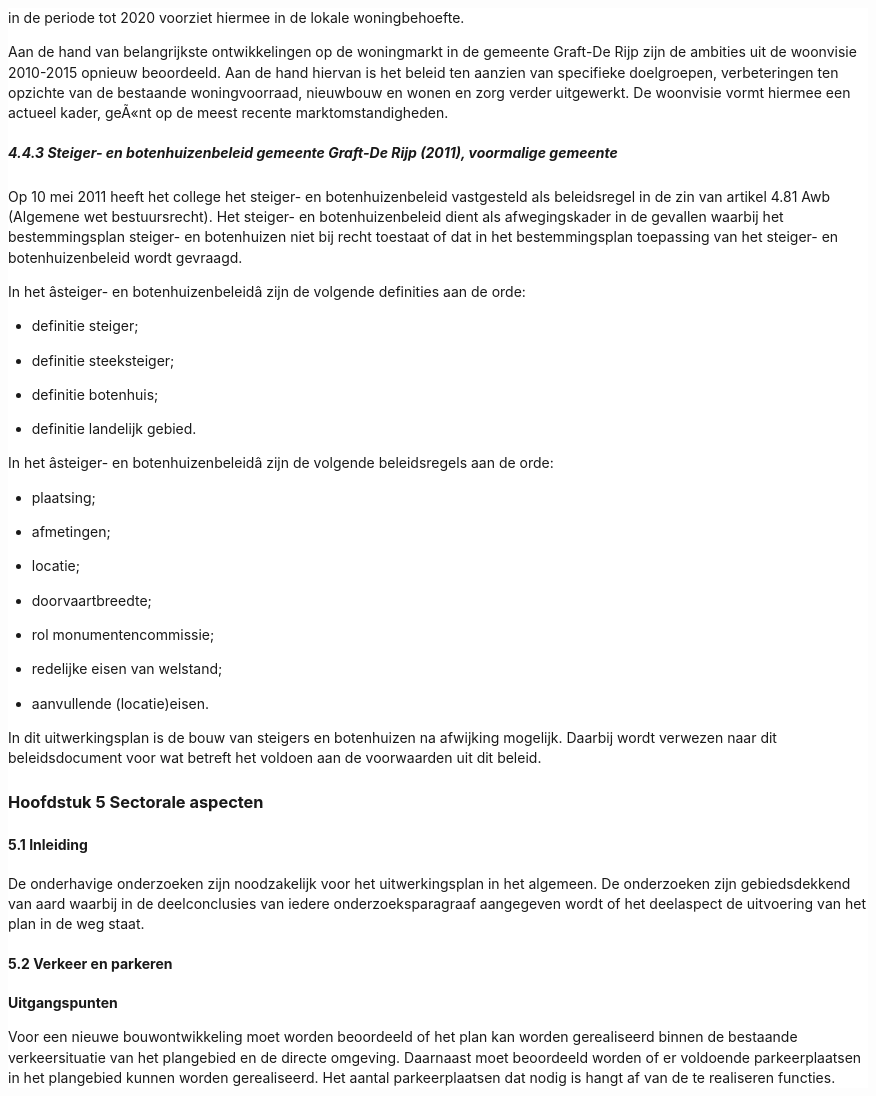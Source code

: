 in de periode tot 2020 voorziet hiermee in de lokale woningbehoefte.

Aan de hand van belangrijkste ontwikkelingen op de woningmarkt in de gemeente Graft\-De Rijp zijn de ambities uit de woonvisie 2010\-2015 opnieuw beoordeeld. Aan de hand hiervan is het beleid ten aanzien van specifieke doelgroepen, verbeteringen ten opzichte van de bestaande woningvoorraad, nieuwbouw en wonen en zorg verder uitgewerkt. De woonvisie vormt hiermee een actueel kader, geÃ«nt op de meest recente marktomstandigheden.

##### 4\.4\.3 Steiger\- en botenhuizenbeleid gemeente Graft\-De Rijp (2011\), voormalige gemeente

Op 10 mei 2011 heeft het college het steiger\- en botenhuizenbeleid vastgesteld als beleidsregel in de zin van artikel 4\.81 Awb (Algemene wet bestuursrecht). Het steiger\- en botenhuizenbeleid dient als afwegingskader in de gevallen waarbij het bestemmingsplan steiger\- en botenhuizen niet bij recht toestaat of dat in het bestemmingsplan toepassing van het steiger\- en botenhuizenbeleid wordt gevraagd.

In het âsteiger\- en botenhuizenbeleidâ zijn de volgende definities aan de orde:

* definitie steiger;

* definitie steeksteiger;

* definitie botenhuis;

* definitie landelijk gebied.

In het âsteiger\- en botenhuizenbeleidâ zijn de volgende beleidsregels aan de orde:

* plaatsing;

* afmetingen;

* locatie;

* doorvaartbreedte;

* rol monumentencommissie;

* redelijke eisen van welstand;

* aanvullende (locatie)eisen.

In dit uitwerkingsplan is de bouw van steigers en botenhuizen na afwijking mogelijk. Daarbij wordt verwezen naar dit beleidsdocument voor wat betreft het voldoen aan de voorwaarden uit dit beleid.

### Hoofdstuk 5 Sectorale aspecten

#### 5\.1 Inleiding

De onderhavige onderzoeken zijn noodzakelijk voor het uitwerkingsplan in het algemeen. De onderzoeken zijn gebiedsdekkend van aard waarbij in de deelconclusies van iedere onderzoeksparagraaf aangegeven wordt of het deelaspect de uitvoering van het plan in de weg staat.

#### 5\.2 Verkeer en parkeren

**Uitgangspunten**

Voor een nieuwe bouwontwikkeling moet worden beoordeeld of het plan kan worden gerealiseerd binnen de bestaande verkeersituatie van het plangebied en de directe omgeving. Daarnaast moet beoordeeld worden of er voldoende parkeerplaatsen in het plangebied kunnen worden gerealiseerd. Het aantal parkeerplaatsen dat nodig is hangt af van de te realiseren functies.
